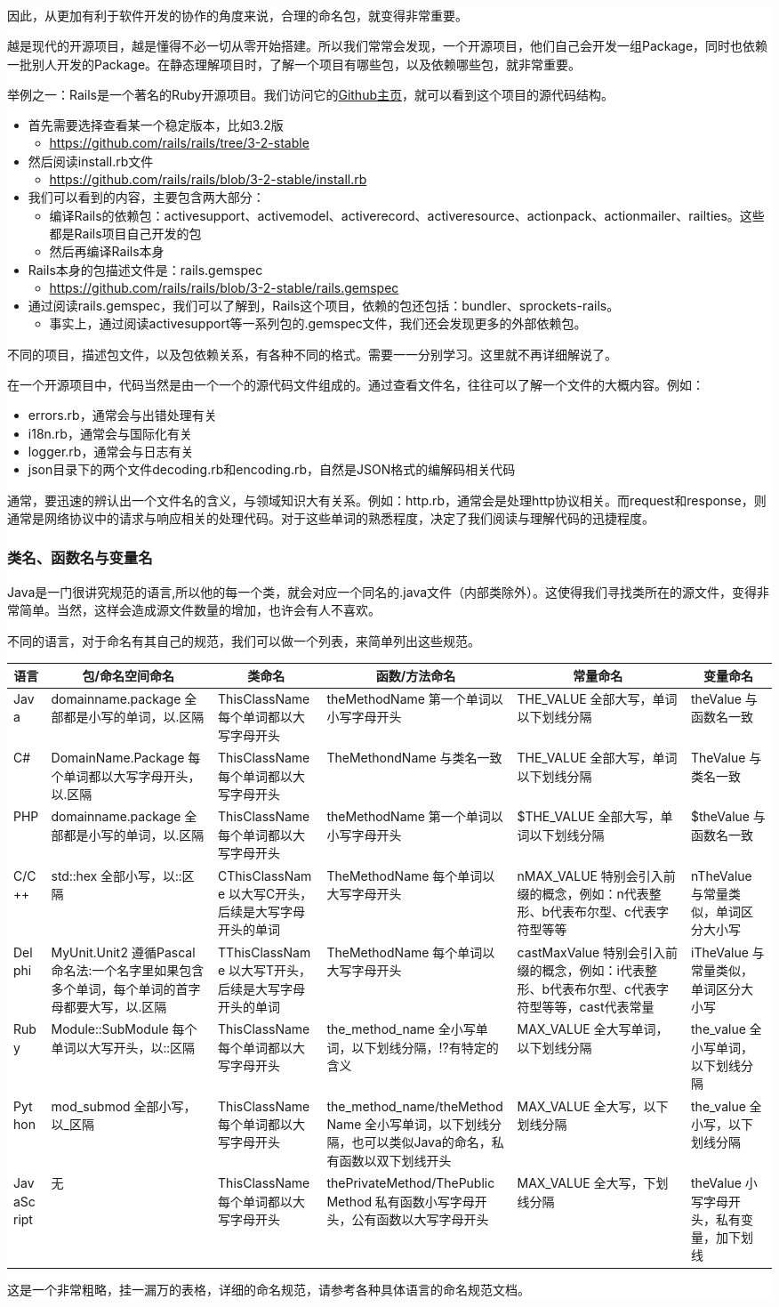 因此，从更加有利于软件开发的协作的角度来说，合理的命名包，就变得非常重要。

越是现代的开源项目，越是懂得不必一切从零开始搭建。所以我们常常会发现，一个开源项目，他们自己会开发一组Package，同时也依赖一批别人开发的Package。在静态理解项目时，了解一个项目有哪些包，以及依赖哪些包，就非常重要。

举例之一：Rails是一个著名的Ruby开源项目。我们访问它的[Github主页](https://github.com/rails/rails)，就可以看到这个项目的源代码结构。

* 首先需要选择查看某一个稳定版本，比如3.2版
    * https://github.com/rails/rails/tree/3-2-stable
* 然后阅读install.rb文件
    * https://github.com/rails/rails/blob/3-2-stable/install.rb
* 我们可以看到的内容，主要包含两大部分：
    * 编译Rails的依赖包：activesupport、activemodel、activerecord、activeresource、actionpack、actionmailer、railties。这些都是Rails项目自己开发的包
    * 然后再编译Rails本身
* Rails本身的包描述文件是：rails.gemspec
    * https://github.com/rails/rails/blob/3-2-stable/rails.gemspec
* 通过阅读rails.gemspec，我们可以了解到，Rails这个项目，依赖的包还包括：bundler、sprockets-rails。
    * 事实上，通过阅读activesupport等一系列包的.gemspec文件，我们还会发现更多的外部依赖包。

不同的项目，描述包文件，以及包依赖关系，有各种不同的格式。需要一一分别学习。这里就不再详细解说了。

在一个开源项目中，代码当然是由一个一个的源代码文件组成的。通过查看文件名，往往可以了解一个文件的大概内容。例如：

* errors.rb，通常会与出错处理有关
* i18n.rb，通常会与国际化有关
* logger.rb，通常会与日志有关
* json目录下的两个文件decoding.rb和encoding.rb，自然是JSON格式的编解码相关代码

通常，要迅速的辨认出一个文件名的含义，与领域知识大有关系。例如：http.rb，通常会是处理http协议相关。而request和response，则通常是网络协议中的请求与响应相关的处理代码。对于这些单词的熟悉程度，决定了我们阅读与理解代码的迅捷程度。

### 类名、函数名与变量名

Java是一门很讲究规范的语言,所以他的每一个类，就会对应一个同名的.java文件（内部类除外）。这使得我们寻找类所在的源文件，变得非常简单。当然，这样会造成源文件数量的增加，也许会有人不喜欢。

不同的语言，对于命名有其自己的规范，我们可以做一个列表，来简单列出这些规范。

|语言|包/命名空间命名|类命名|函数/方法命名|常量命名|变量命名|
|----|---------------|------|-------------|--------|--------|
|Java|domainname.package 全部都是小写的单词，以.区隔|ThisClassName 每个单词都以大写字母开头|theMethodName 第一个单词以小写字母开头|THE_VALUE 全部大写，单词以下划线分隔|theValue 与函数名一致|
|C#|DomainName.Package 每个单词都以大写字母开头，以.区隔|ThisClassName 每个单词都以大写字母开头|TheMethondName 与类名一致|THE_VALUE 全部大写，单词以下划线分隔|TheValue 与类名一致|
|PHP|domainname.package 全部都是小写的单词，以.区隔|ThisClassName 每个单词都以大写字母开头|theMethodName 第一个单词以小写字母开头|$THE_VALUE 全部大写，单词以下划线分隔|$theValue 与函数名一致|
|C/C++|std::hex 全部小写，以::区隔|CThisClassName 以大写C开头，后续是大写字母开头的单词|TheMethodName 每个单词以大写字母开头|nMAX_VALUE 特别会引入前缀的概念，例如：n代表整形、b代表布尔型、c代表字符型等等|nTheValue 与常量类似，单词区分大小写|
|Delphi|MyUnit.Unit2 遵循Pascal命名法:一个名字里如果包含多个单词，每个单词的首字母都要大写，以.区隔|TThisClassName 以大写T开头，后续是大写字母开头的单词|TheMethodName 每个单词以大写字母开头|castMaxValue 特别会引入前缀的概念，例如：i代表整形、b代表布尔型、c代表字符型等等，cast代表常量|iTheValue 与常量类似，单词区分大小写|
|Ruby|Module::SubModule 每个单词以大写开头，以::区隔|ThisClassName 每个单词都以大写字母开头|the_method_name 全小写单词，以下划线分隔，!?有特定的含义|MAX_VALUE 全大写单词，以下划线分隔|the_value 全小写单词，以下划线分隔|
|Python|mod_submod 全部小写，以_区隔|ThisClassName 每个单词都以大写字母开头|the_method_name/theMethodName 全小写单词，以下划线分隔，也可以类似Java的命名，私有函数以双下划线开头|MAX_VALUE 全大写，以下划线分隔|the_value 全小写，以下划线分隔|
|JavaScript|无|ThisClassName 每个单词都以大写字母开头|thePrivateMethod/ThePublicMethod 私有函数小写字母开头，公有函数以大写字母开头|MAX_VALUE 全大写，下划线分隔|theValue 小写字母开头，私有变量，加下划线|

这是一个非常粗略，挂一漏万的表格，详细的命名规范，请参考各种具体语言的命名规范文档。
